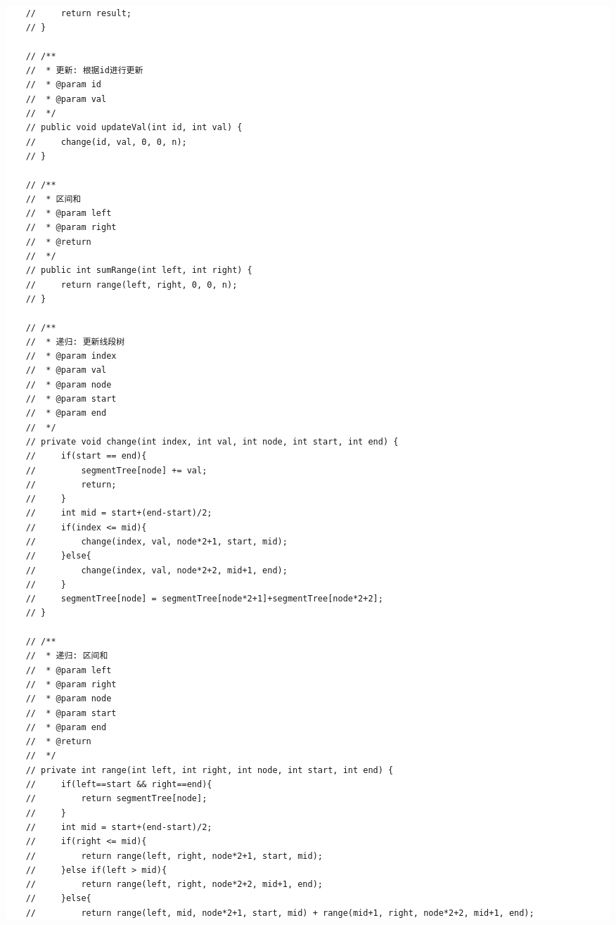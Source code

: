         //     return result;
        // }
    
        // /**
        //  * 更新: 根据id进行更新
        //  * @param id
        //  * @param val
        //  */
        // public void updateVal(int id, int val) {
        //     change(id, val, 0, 0, n);
        // }
    
        // /**
        //  * 区间和
        //  * @param left
        //  * @param right
        //  * @return
        //  */
        // public int sumRange(int left, int right) {
        //     return range(left, right, 0, 0, n);
        // }
    
        // /**
        //  * 递归: 更新线段树
        //  * @param index
        //  * @param val
        //  * @param node
        //  * @param start
        //  * @param end
        //  */
        // private void change(int index, int val, int node, int start, int end) {
        //     if(start == end){
        //         segmentTree[node] += val;
        //         return;
        //     }
        //     int mid = start+(end-start)/2;
        //     if(index <= mid){
        //         change(index, val, node*2+1, start, mid);
        //     }else{
        //         change(index, val, node*2+2, mid+1, end);
        //     }
        //     segmentTree[node] = segmentTree[node*2+1]+segmentTree[node*2+2];
        // }
    
        // /**
        //  * 递归: 区间和
        //  * @param left
        //  * @param right
        //  * @param node
        //  * @param start
        //  * @param end
        //  * @return
        //  */
        // private int range(int left, int right, int node, int start, int end) {
        //     if(left==start && right==end){
        //         return segmentTree[node];
        //     }
        //     int mid = start+(end-start)/2;
        //     if(right <= mid){
        //         return range(left, right, node*2+1, start, mid);
        //     }else if(left > mid){
        //         return range(left, right, node*2+2, mid+1, end);
        //     }else{
        //         return range(left, mid, node*2+1, start, mid) + range(mid+1, right, node*2+2, mid+1, end);
